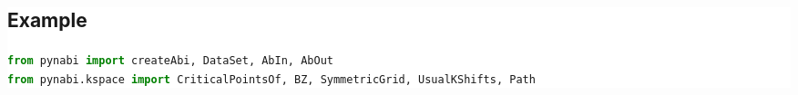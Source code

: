  ## Example
 
 ```python
 from pynabi import createAbi, DataSet, AbIn, AbOut
 from pynabi.kspace import CriticalPointsOf, BZ, SymmetricGrid, UsualKShifts, Path
```

